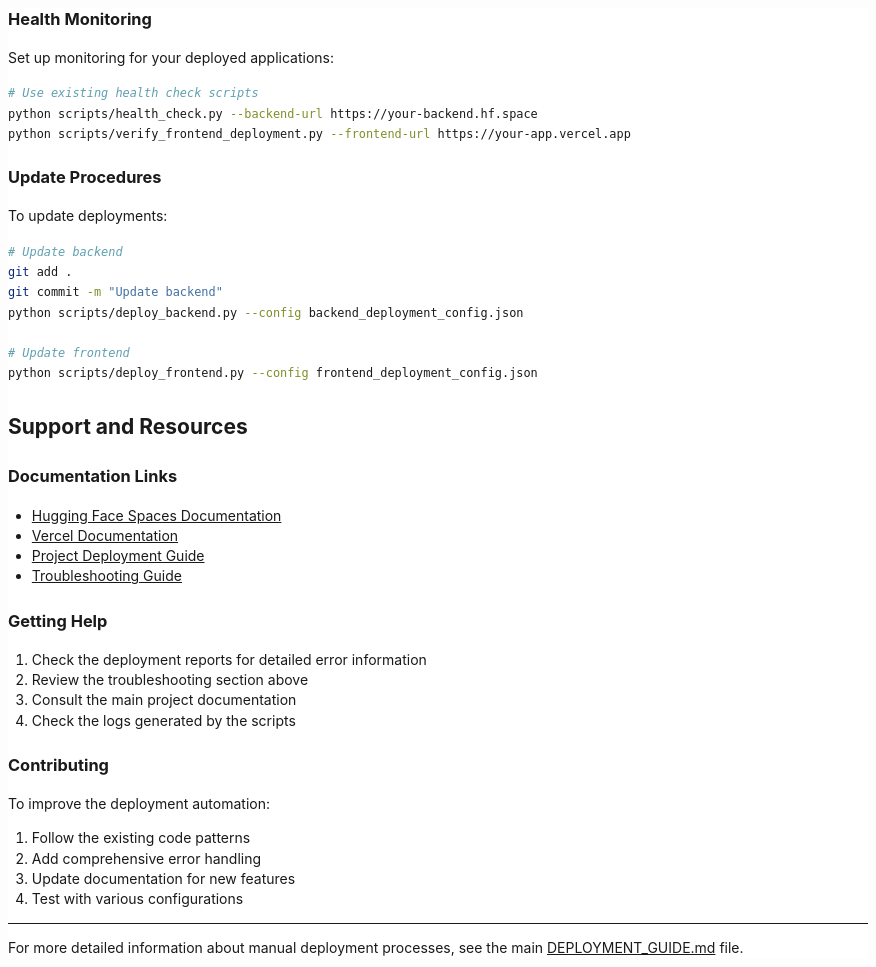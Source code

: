### Health Monitoring

Set up monitoring for your deployed applications:

```bash
# Use existing health check scripts
python scripts/health_check.py --backend-url https://your-backend.hf.space
python scripts/verify_frontend_deployment.py --frontend-url https://your-app.vercel.app
```

### Update Procedures

To update deployments:

```bash
# Update backend
git add .
git commit -m "Update backend"
python scripts/deploy_backend.py --config backend_deployment_config.json

# Update frontend
python scripts/deploy_frontend.py --config frontend_deployment_config.json
```

## Support and Resources

### Documentation Links

- [Hugging Face Spaces Documentation](https://huggingface.co/docs/hub/spaces)
- [Vercel Documentation](https://vercel.com/docs)
- [Project Deployment Guide](../DEPLOYMENT_GUIDE.md)
- [Troubleshooting Guide](../TROUBLESHOOTING_GUIDE.md)

### Getting Help

1. Check the deployment reports for detailed error information
2. Review the troubleshooting section above
3. Consult the main project documentation
4. Check the logs generated by the scripts

### Contributing

To improve the deployment automation:

1. Follow the existing code patterns
2. Add comprehensive error handling
3. Update documentation for new features
4. Test with various configurations

---

For more detailed information about manual deployment processes, see the main [DEPLOYMENT_GUIDE.md](../DEPLOYMENT_GUIDE.md) file.